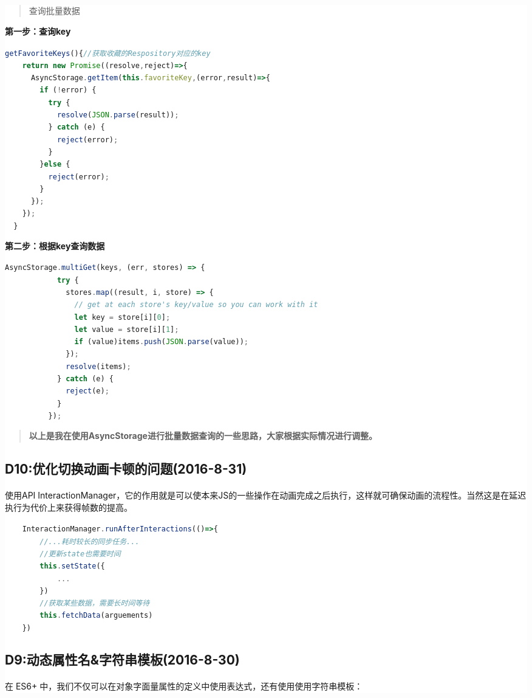>查询批量数据   

**第一步：查询key**   

```javascript
getFavoriteKeys(){//获取收藏的Respository对应的key
    return new Promise((resolve,reject)=>{
      AsyncStorage.getItem(this.favoriteKey,(error,result)=>{
        if (!error) {
          try {
            resolve(JSON.parse(result));
          } catch (e) {
            reject(error);
          }
        }else {
          reject(error);
        }
      });
    });
  }
```

**第二步：根据key查询数据**    

```javascript
AsyncStorage.multiGet(keys, (err, stores) => {
            try {
              stores.map((result, i, store) => {
                // get at each store's key/value so you can work with it
                let key = store[i][0];
                let value = store[i][1];
                if (value)items.push(JSON.parse(value));
              });
              resolve(items);
            } catch (e) {
              reject(e);
            }
          });
 ```

>**以上是我在使用AsyncStorage进行批量数据查询的一些思路，大家根据实际情况进行调整。**   




D10:优化切换动画卡顿的问题(2016-8-31)
------
使用API InteractionManager，它的作用就是可以使本来JS的一些操作在动画完成之后执行，这样就可确保动画的流程性。当然这是在延迟执行为代价上来获得帧数的提高。
```javascript
	InteractionManager.runAfterInteractions(()=>{
		//...耗时较长的同步任务...
		//更新state也需要时间
		this.setState({
			...
		})
		//获取某些数据，需要长时间等待
		this.fetchData(arguements)
	})
```
D9:动态属性名&字符串模板(2016-8-30)
------
在 ES6+ 中，我们不仅可以在对象字面量属性的定义中使用表达式，还有使用使用字符串模板：


[0]: https://developer.mozilla.org/en-US/docs/Web/JavaScript/Reference/Operators/Destructuring_assignment
[0]: https://developer.mozilla.org/en-US/docs/Web/JavaScript/Reference/Operators/Destructuring_assignment
[1]: http://stackoverflow.com/questions/29322973/whats-the-best-way-to-add-a-full-screen-background-image-in-react-native
[2]: https://github.com/facebook/react-native/issues/4598#issuecomment-162328501